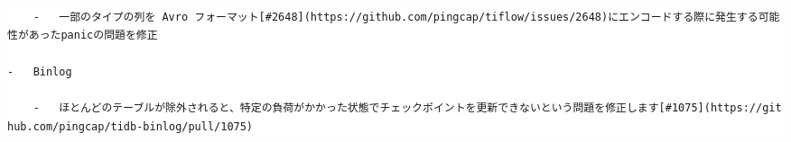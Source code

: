         -   一部のタイプの列を Avro フォーマット[#2648](https://github.com/pingcap/tiflow/issues/2648)にエンコードする際に発生する可能性があったpanicの問題を修正

    -   Binlog

        -   ほとんどのテーブルが除外されると、特定の負荷がかかった状態でチェックポイントを更新できないという問題を修正します[#1075](https://github.com/pingcap/tidb-binlog/pull/1075)
